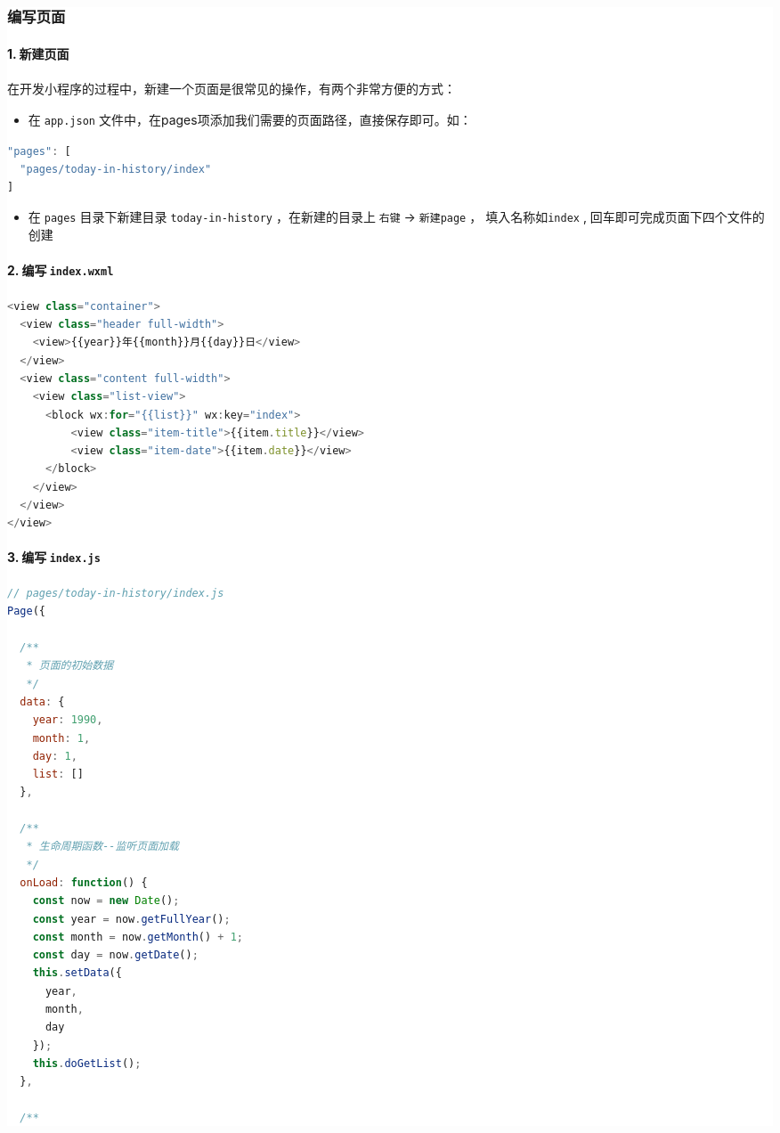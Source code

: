 ### 编写页面
#### 1. 新建页面
在开发小程序的过程中，新建一个页面是很常见的操作，有两个非常方便的方式：

- 在 `app.json` 文件中，在pages项添加我们需要的页面路径，直接保存即可。如：

```javascript
"pages": [
  "pages/today-in-history/index"
]
```

- 在 `pages` 目录下新建目录 `today-in-history` ，在新建的目录上 `右键` -> `新建page` ， 填入名称如`index` , 回车即可完成页面下四个文件的创建

#### 2. 编写 `index.wxml`

```javascript
<view class="container">
  <view class="header full-width">
    <view>{{year}}年{{month}}月{{day}}日</view>
  </view>
  <view class="content full-width">
    <view class="list-view">
      <block wx:for="{{list}}" wx:key="index">
          <view class="item-title">{{item.title}}</view>
          <view class="item-date">{{item.date}}</view>
      </block>
    </view>
  </view>
</view>
```

#### 3. 编写 `index.js`


```javascript
// pages/today-in-history/index.js
Page({

  /**
   * 页面的初始数据
   */
  data: {
    year: 1990,
    month: 1,
    day: 1,
    list: []
  },

  /**
   * 生命周期函数--监听页面加载
   */
  onLoad: function() {
    const now = new Date();
    const year = now.getFullYear();
    const month = now.getMonth() + 1;
    const day = now.getDate();
    this.setData({
      year,
      month,
      day
    });
    this.doGetList();
  },

  /**
```